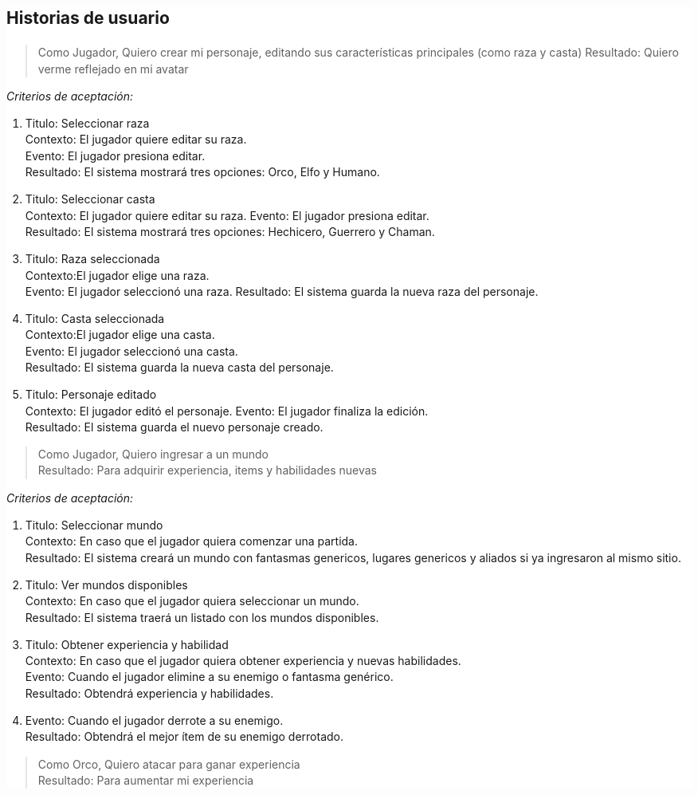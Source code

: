 ﻿## **Historias de usuario** ##  

> Como Jugador, Quiero crear mi personaje, editando sus características principales (como raza y casta) 
> Resultado: Quiero verme reflejado en mi avatar  

 *Criterios de aceptación:*  

1. 	Titulo: Seleccionar raza  
	Contexto: El jugador quiere editar su raza.  
	Evento: El jugador presiona editar.  
	Resultado: El sistema mostrará tres opciones: Orco, Elfo y Humano.  
	
2. 	Titulo: Seleccionar casta  
	Contexto: El jugador quiere editar su raza.
	Evento: El jugador presiona editar.  
	Resultado: El sistema mostrará tres opciones: Hechicero, Guerrero y Chaman.  
	
3.	Titulo: Raza seleccionada  
	Contexto:El jugador elige una raza.  
	Evento: El jugador seleccionó una raza.
	Resultado: El sistema guarda la nueva raza del personaje.

4.	Titulo: Casta seleccionada  
	Contexto:El jugador elige una casta.  
    Evento: El jugador seleccionó una casta.  
	Resultado: El sistema guarda la nueva casta del personaje.  
	
5.	Titulo: Personaje editado  
	Contexto: El jugador editó el personaje. 
	Evento: El jugador finaliza la edición.  
	Resultado: El sistema guarda el nuevo personaje creado.  

> Como Jugador, Quiero ingresar a un mundo  
> Resultado: Para adquirir experiencia, items y habilidades nuevas  
	
 *Criterios de aceptación:*  
	
1.	Titulo: Seleccionar mundo  
	Contexto: En caso que el jugador quiera comenzar una partida.  
	Resultado: El sistema creará un mundo con fantasmas genericos, lugares genericos y aliados si ya ingresaron al mismo sitio.  

2.	Titulo: Ver mundos disponibles  
	Contexto: En caso que el jugador quiera seleccionar un mundo.  
	Resultado: El sistema traerá un listado con los mundos disponibles.  

3.	Titulo: Obtener experiencia y habilidad  
	Contexto: En caso que el jugador quiera obtener experiencia y nuevas habilidades.  
	Evento: Cuando el jugador elimine a su enemigo o fantasma genérico.  
	Resultado: Obtendrá experiencia y habilidades.  

4.	Evento: Cuando el jugador derrote a su enemigo.  
	Resultado: Obtendrá el mejor ítem de su enemigo derrotado.  

> Como Orco, Quiero atacar para ganar experiencia  
> Resultado: Para aumentar mi experiencia  
